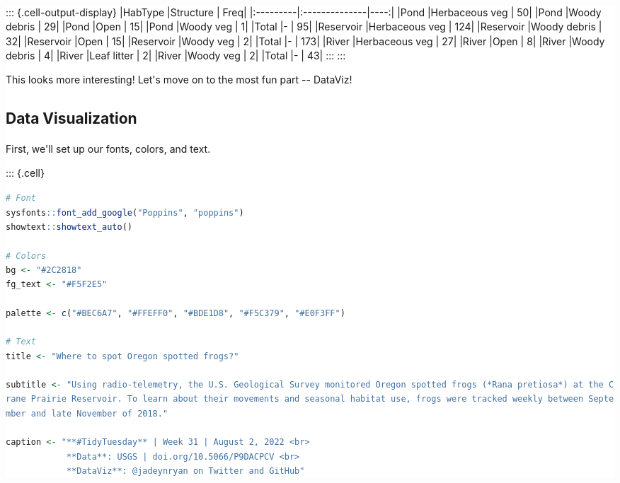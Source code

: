 ::: {.cell-output-display}
|HabType   |Structure      | Freq|
|:---------|:--------------|----:|
|Pond      |Herbaceous veg |   50|
|Pond      |Woody debris   |   29|
|Pond      |Open           |   15|
|Pond      |Woody veg      |    1|
|Total     |-              |   95|
|Reservoir |Herbaceous veg |  124|
|Reservoir |Woody debris   |   32|
|Reservoir |Open           |   15|
|Reservoir |Woody veg      |    2|
|Total     |-              |  173|
|River     |Herbaceous veg |   27|
|River     |Open           |    8|
|River     |Woody debris   |    4|
|River     |Leaf litter    |    2|
|River     |Woody veg      |    2|
|Total     |-              |   43|
:::
:::


This looks more interesting! Let's move on to the most fun part -- DataViz!

## Data Visualization

First, we'll set up our fonts, colors, and text.


::: {.cell}

```{.r .cell-code}
# Font
sysfonts::font_add_google("Poppins", "poppins")
showtext::showtext_auto()

# Colors
bg <- "#2C2818"
fg_text <- "#F5F2E5"

palette <- c("#BEC6A7", "#FFEFF0", "#BDE1D8", "#F5C379", "#E0F3FF")

# Text
title <- "Where to spot Oregon spotted frogs?"

subtitle <- "Using radio-telemetry, the U.S. Geological Survey monitored Oregon spotted frogs (*Rana pretiosa*) at the Crane Prairie Reservoir. To learn about their movements and seasonal habitat use, frogs were tracked weekly between September and late November of 2018."

caption <- "**#TidyTuesday** | Week 31 | August 2, 2022 <br>
            **Data**: USGS | doi.org/10.5066/P9DACPCV <br>
            **DataViz**: @jadeynryan on Twitter and GitHub"

```